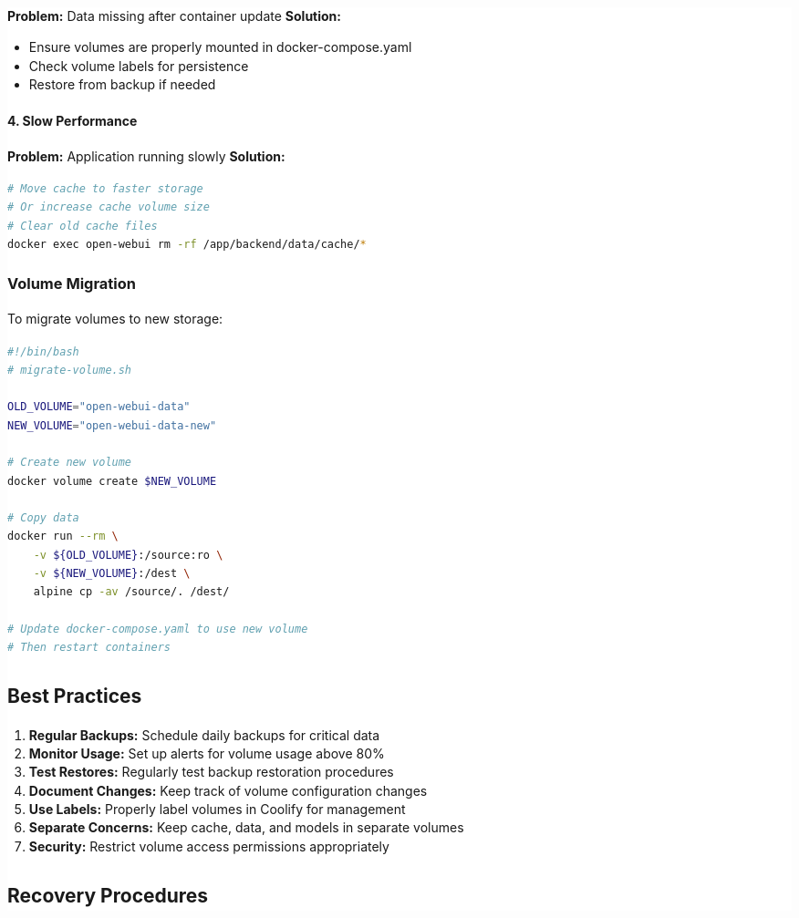 **Problem:** Data missing after container update
**Solution:**
- Ensure volumes are properly mounted in docker-compose.yaml
- Check volume labels for persistence
- Restore from backup if needed

#### 4. Slow Performance

**Problem:** Application running slowly
**Solution:**
```bash
# Move cache to faster storage
# Or increase cache volume size
# Clear old cache files
docker exec open-webui rm -rf /app/backend/data/cache/*
```

### Volume Migration

To migrate volumes to new storage:

```bash
#!/bin/bash
# migrate-volume.sh

OLD_VOLUME="open-webui-data"
NEW_VOLUME="open-webui-data-new"

# Create new volume
docker volume create $NEW_VOLUME

# Copy data
docker run --rm \
    -v ${OLD_VOLUME}:/source:ro \
    -v ${NEW_VOLUME}:/dest \
    alpine cp -av /source/. /dest/

# Update docker-compose.yaml to use new volume
# Then restart containers
```

## Best Practices

1. **Regular Backups:** Schedule daily backups for critical data
2. **Monitor Usage:** Set up alerts for volume usage above 80%
3. **Test Restores:** Regularly test backup restoration procedures
4. **Document Changes:** Keep track of volume configuration changes
5. **Use Labels:** Properly label volumes in Coolify for management
6. **Separate Concerns:** Keep cache, data, and models in separate volumes
7. **Security:** Restrict volume access permissions appropriately

## Recovery Procedures
